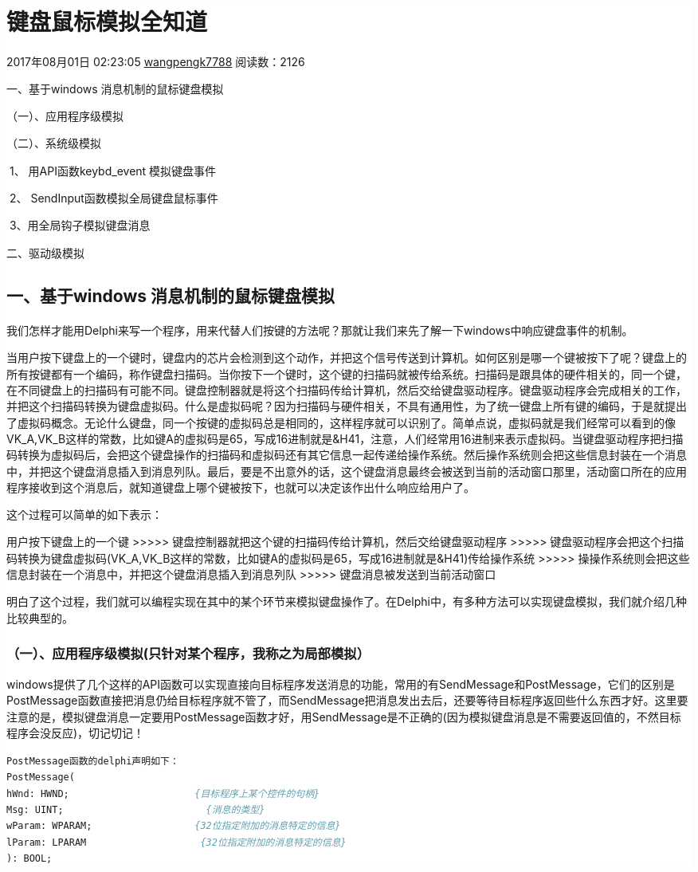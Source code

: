 # 键盘鼠标模拟全知道

2017年08月01日 02:23:05 [wangpengk7788](https://me.csdn.net/wangpengk7788) 阅读数：2126





一、基于windows 消息机制的鼠标键盘模拟

 （一）、应用程序级模拟

 （二）、系统级模拟

​        1、 用API函数keybd_event 模拟键盘事件

​        2、 SendInput函数模拟全局键盘鼠标事件

​        3、用全局钩子模拟键盘消息

二、驱动级模拟



## 一、基于windows 消息机制的鼠标键盘模拟

我们怎样才能用Delphi来写一个程序，用来代替人们按键的方法呢？那就让我们来先了解一下windows中响应键盘事件的机制。

​     当用户按下键盘上的一个键时，键盘内的芯片会检测到这个动作，并把这个信号传送到计算机。如何区别是哪一个键被按下了呢？键盘上的所有按键都有一个编码，称作键盘扫描码。当你按下一个键时，这个键的扫描码就被传给系统。扫描码是跟具体的硬件相关的，同一个键，在不同键盘上的扫描码有可能不同。键盘控制器就是将这个扫描码传给计算机，然后交给键盘驱动程序。键盘驱动程序会完成相关的工作，并把这个扫描码转换为键盘虚拟码。什么是虚拟码呢？因为扫描码与硬件相关，不具有通用性，为了统一键盘上所有键的编码，于是就提出了虚拟码概念。无论什么键盘，同一个按键的虚拟码总是相同的，这样程序就可以识别了。简单点说，虚拟码就是我们经常可以看到的像VK_A,VK_B这样的常数，比如键A的虚拟码是65，写成16进制就是&H41，注意，人们经常用16进制来表示虚拟码。当键盘驱动程序把扫描码转换为虚拟码后，会把这个键盘操作的扫描码和虚拟码还有其它信息一起传递给操作系统。然后操作系统则会把这些信息封装在一个消息中，并把这个键盘消息插入到消息列队。最后，要是不出意外的话，这个键盘消息最终会被送到当前的活动窗口那里，活动窗口所在的应用程序接收到这个消息后，就知道键盘上哪个键被按下，也就可以决定该作出什么响应给用户了。

这个过程可以简单的如下表示：

 

用户按下键盘上的一个键 >>>>> 键盘控制器就把这个键的扫描码传给计算机，然后交给键盘驱动程序  >>>>> 键盘驱动程序会把这个扫描码转换为键盘虚拟码(VK_A,VK_B这样的常数，比如键A的虚拟码是65，写成16进制就是&H41)传给操作系统  >>>>>  操操作系统则会把这些信息封装在一个消息中，并把这个键盘消息插入到消息列队  >>>>> 键盘消息被发送到当前活动窗口

 

明白了这个过程，我们就可以编程实现在其中的某个环节来模拟键盘操作了。在Delphi中，有多种方法可以实现键盘模拟，我们就介绍几种比较典型的。

###  （一）、应用程序级模拟(只针对某个程序，我称之为局部模拟）

windows提供了几个这样的API函数可以实现直接向目标程序发送消息的功能，常用的有SendMessage和PostMessage，它们的区别是PostMessage函数直接把消息仍给目标程序就不管了，而SendMessage把消息发出去后，还要等待目标程序返回些什么东西才好。这里要注意的是，模拟键盘消息一定要用PostMessage函数才好，用SendMessage是不正确的(因为模拟键盘消息是不需要返回值的，不然目标程序会没反应)，切记切记！

```pascal
PostMessage函数的delphi声明如下：
PostMessage(
hWnd: HWND;                      {目标程序上某个控件的句柄}
Msg: UINT;                         {消息的类型}
wParam: WPARAM;                  {32位指定附加的消息特定的信息}
lParam: LPARAM                    {32位指定附加的消息特定的信息}
): BOOL;
```
